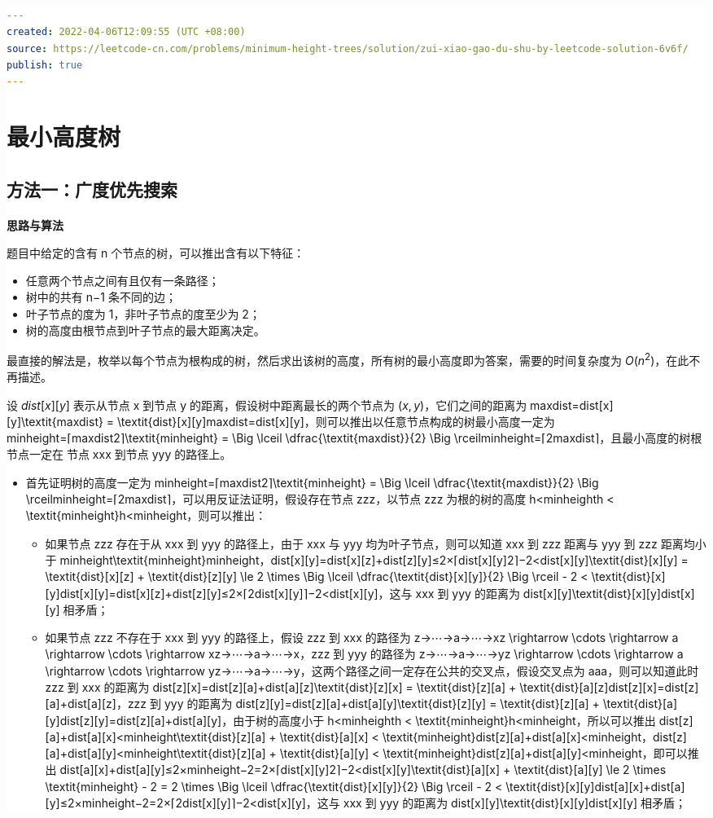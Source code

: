 ```yaml
---
created: 2022-04-06T12:09:55 (UTC +08:00)
source: https://leetcode-cn.com/problems/minimum-height-trees/solution/zui-xiao-gao-du-shu-by-leetcode-solution-6v6f/
publish: true
---
```


# 最小高度树

## 方法一：广度优先搜索

**思路与算法**

题目中给定的含有 n 个节点的树，可以推出含有以下特征：

- 任意两个节点之间有且仅有一条路径；
- 树中的共有 n−1 条不同的边；
- 叶子节点的度为 1，非叶子节点的度至少为 2；
- 树的高度由根节点到叶子节点的最大距离决定。

最直接的解法是，枚举以每个节点为根构成的树，然后求出该树的高度，所有树的最小高度即为答案，需要的时间复杂度为 $O(n^2)$，在此不再描述。

设 $dist[x][y]$ 表示从节点 x 到节点 y 的距离，假设树中距离最长的两个节点为 $(x,y)$，它们之间的距离为 maxdist\=dist\[x\]\[y\]\\textit{maxdist} = \\textit{dist}\[x\]\[y\]maxdist\=dist\[x\]\[y\]，则可以推出以任意节点构成的树最小高度一定为 minheight\=⌈maxdist2⌉\\textit{minheight} = \\Big \\lceil \\dfrac{\\textit{maxdist}}{2} \\Big \\rceilminheight\=⌈2maxdist⌉，且最小高度的树根节点一定在 节点 xxx 到节点 yyy 的路径上。

- 首先证明树的高度一定为 minheight\=⌈maxdist2⌉\\textit{minheight} = \\Big \\lceil \\dfrac{\\textit{maxdist}}{2} \\Big \\rceilminheight\=⌈2maxdist⌉，可以用反证法证明，假设存在节点 zzz，以节点 zzz 为根的树的高度 h<minheighth < \\textit{minheight}h<minheight，则可以推出：

  - 如果节点 zzz 存在于从 xxx 到 yyy 的路径上，由于 xxx 与 yyy 均为叶子节点，则可以知道 xxx 到 zzz 距离与 yyy 到 zzz 距离均小于 minheight\\textit{minheight}minheight，dist\[x\]\[y\]\=dist\[x\]\[z\]+dist\[z\]\[y\]≤2×⌈dist\[x\]\[y\]2⌉−2<dist\[x\]\[y\]\\textit{dist}\[x\]\[y\] = \\textit{dist}\[x\]\[z\] + \\textit{dist}\[z\]\[y\] \\le 2 \\times \\Big \\lceil \\dfrac{\\textit{dist}\[x\]\[y\]}{2} \\Big \\rceil - 2 < \\textit{dist}\[x\]\[y\]dist\[x\]\[y\]\=dist\[x\]\[z\]+dist\[z\]\[y\]≤2×⌈2dist\[x\]\[y\]⌉−2<dist\[x\]\[y\]，这与 xxx 到 yyy 的距离为 dist\[x\]\[y\]\\textit{dist}\[x\]\[y\]dist\[x\]\[y\] 相矛盾；

  - 如果节点 zzz 不存在于 xxx 到 yyy 的路径上，假设 zzz 到 xxx 的路径为 z→⋯→a→⋯→xz \\rightarrow \\cdots \\rightarrow a \\rightarrow \\cdots \\rightarrow xz→⋯→a→⋯→x，zzz 到 yyy 的路径为 z→⋯→a→⋯→yz \\rightarrow \\cdots \\rightarrow a \\rightarrow \\cdots \\rightarrow yz→⋯→a→⋯→y，这两个路径之间一定存在公共的交叉点，假设交叉点为 aaa，则可以知道此时 zzz 到 xxx 的距离为 dist\[z\]\[x\]\=dist\[z\]\[a\]+dist\[a\]\[z\]\\textit{dist}\[z\]\[x\] = \\textit{dist}\[z\]\[a\] + \\textit{dist}\[a\]\[z\]dist\[z\]\[x\]\=dist\[z\]\[a\]+dist\[a\]\[z\]，zzz 到 yyy 的距离为 dist\[z\]\[y\]\=dist\[z\]\[a\]+dist\[a\]\[y\]\\textit{dist}\[z\]\[y\] = \\textit{dist}\[z\]\[a\] + \\textit{dist}\[a\]\[y\]dist\[z\]\[y\]\=dist\[z\]\[a\]+dist\[a\]\[y\]，由于树的高度小于 h<minheighth < \\textit{minheight}h<minheight，所以可以推出 dist\[z\]\[a\]+dist\[a\]\[x\]<minheight\\textit{dist}\[z\]\[a\] + \\textit{dist}\[a\]\[x\] < \\textit{minheight}dist\[z\]\[a\]+dist\[a\]\[x\]<minheight，dist\[z\]\[a\]+dist\[a\]\[y\]<minheight\\textit{dist}\[z\]\[a\] + \\textit{dist}\[a\]\[y\] < \\textit{minheight}dist\[z\]\[a\]+dist\[a\]\[y\]<minheight，即可以推出 dist\[a\]\[x\]+dist\[a\]\[y\]≤2×minheight−2\=2×⌈dist\[x\]\[y\]2⌉−2<dist\[x\]\[y\]\\textit{dist}\[a\]\[x\] + \\textit{dist}\[a\]\[y\] \\le 2 \\times \\textit{minheight} - 2 = 2 \\times \\Big \\lceil \\dfrac{\\textit{dist}\[x\]\[y\]}{2} \\Big \\rceil - 2 < \\textit{dist}\[x\]\[y\]dist\[a\]\[x\]+dist\[a\]\[y\]≤2×minheight−2\=2×⌈2dist\[x\]\[y\]⌉−2<dist\[x\]\[y\]，这与 xxx 到 yyy 的距离为 dist\[x\]\[y\]\\textit{dist}\[x\]\[y\]dist\[x\]\[y\] 相矛盾；
